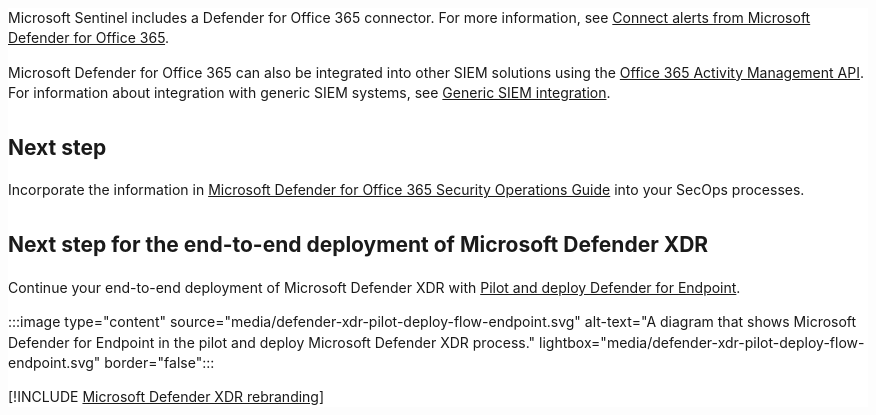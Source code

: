 Microsoft Sentinel includes a Defender for Office 365 connector. For more information, see [Connect alerts from Microsoft Defender for Office 365](/azure/sentinel/connect-office-365-advanced-threat-protection).

Microsoft Defender for Office 365 can also be integrated into other SIEM solutions using the [Office 365 Activity Management API](/office/office-365-management-api/office-365-management-activity-api-reference). For information about integration with generic SIEM systems, see [Generic SIEM integration](/cloud-app-security/siem).

## Next step

Incorporate the information in [Microsoft Defender for Office 365 Security Operations Guide](/defender-office-365/mdo-sec-ops-guide) into your SecOps processes.

## Next step for the end-to-end deployment of Microsoft Defender XDR

Continue your end-to-end deployment of Microsoft Defender XDR with [Pilot and deploy Defender for Endpoint](/defender-endpoint/pilot-deploy-defender-endpoint.md).

:::image type="content" source="media/defender-xdr-pilot-deploy-flow-endpoint.svg" alt-text="A diagram that shows Microsoft Defender for Endpoint in the pilot and deploy Microsoft Defender XDR process." lightbox="media/defender-xdr-pilot-deploy-flow-endpoint.svg" border="false":::

[!INCLUDE [Microsoft Defender XDR rebranding](../includes/defender-m3d-techcommunity.md)]

